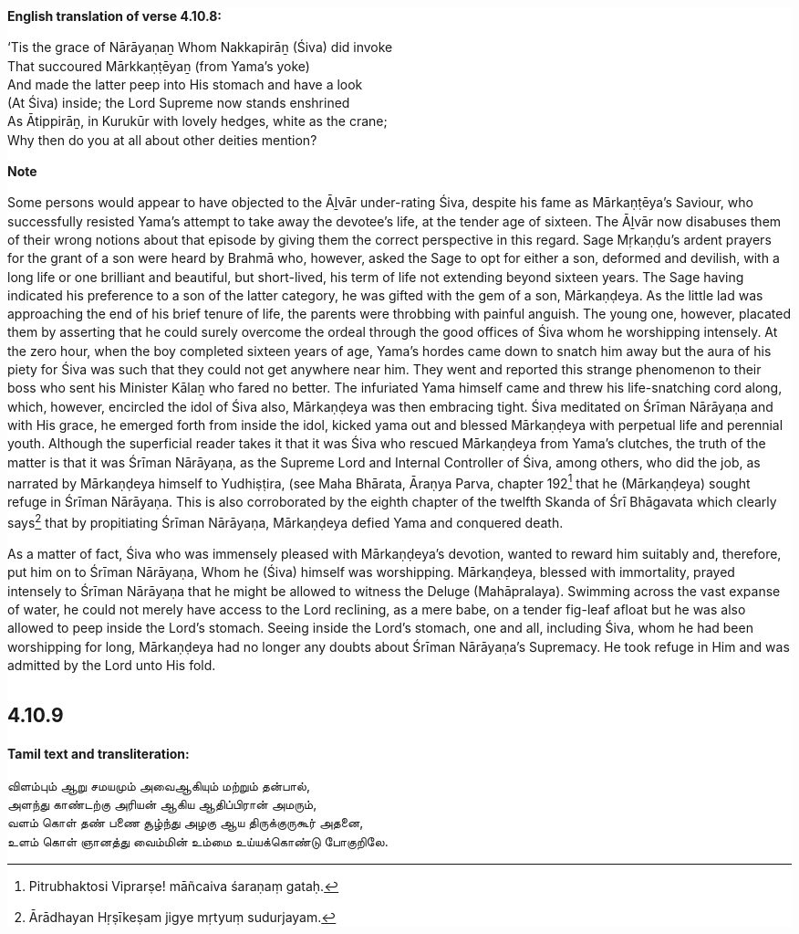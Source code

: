 **English translation of verse 4.10.8:**

‘Tis the grace of Nārāyaṇaṉ Whom Nakkapirāṉ (Śiva) did invoke  
That succoured Mārkkaṇṭēyaṉ (from Yama’s yoke)  
And made the latter peep into His stomach and have a look  
(At Śiva) inside; the Lord Supreme now stands enshrined  
As Ātippirāṉ, in Kurukūr with lovely hedges, white as the crane;  
Why then do you at all about other deities mention?

**Note**

Some persons would appear to have objected to the Āḻvār under-rating Śiva, despite his fame as Mārkaṇṭēya’s Saviour, who successfully resisted Yama’s attempt to take away the devotee’s life, at the tender age of sixteen. The Āḻvār now disabuses them of their wrong notions about that episode by giving them the correct perspective in this regard. Sage Mṛkaṇḍu’s ardent prayers for the grant of a son were heard by Brahmā who, however, asked the Sage to opt for either a son, deformed and devilish, with a long life or one brilliant and beautiful, but short-lived, his term of life not extending beyond sixteen years. The Sage having indicated his preference to a son of the latter category, he was gifted with the gem of a son, Mārkaṇḍeya. As the little lad was approaching the end of his brief tenure of life, the parents were throbbing with painful anguish. The young one, however, placated them by asserting that he could surely overcome the ordeal through the good offices of Śiva whom he worshipping intensely. At the zero hour, when the boy completed sixteen years of age, Yama’s hordes came down to snatch him away but the aura of his piety for Śiva was such that they could not get anywhere near him. They went and reported this strange phenomenon to their boss who sent his Minister Kālaṉ who fared no better. The infuriated Yama himself came and threw his life-snatching cord along, which, however, encircled the idol of Śiva also, Mārkaṇḍeya was then embracing tight. Śiva meditated on Śrīman Nārāyaṇa and with His grace, he emerged forth from inside the idol, kicked yama out and blessed Mārkaṇḍeya with perpetual life and perennial youth. Although the superficial reader takes it that it was Śiva who rescued Mārkaṇḍeya from Yama’s clutches, the truth of the matter is that it was Śrīman Nārāyaṇa, as the Supreme Lord and Internal Controller of Śiva, among others, who did the job, as narrated by Mārkaṇḍeya himself to Yudhiṣṭira, (see Maha Bhārata, Āraṇya Parva, chapter 192[^1] that he (Mārkaṇḍeya) sought refuge in Śrīman Nārāyaṇa. This is also corroborated by the eighth chapter of the twelfth Skanda of Śrī Bhāgavata which clearly says[^2] that by propitiating Śrīman Nārāyaṇa, Mārkaṇḍeya defied Yama and conquered death.

[^1]:  Pitrubhaktosi Viprarṣe! māñcaiva śaraṇaṃ gataḥ.

[^2]:  Ārādhayan Hṛṣīkeṣam jigye mṛtyuṃ sudurjayam.

As a matter of fact, Śiva who was immensely pleased with Mārkaṇḍeya’s devotion, wanted to reward him suitably and, therefore, put him on to Śrīman Nārāyaṇa, Whom he (Śiva) himself was worshipping. Mārkaṇḍeya, blessed with immortality, prayed intensely to Śrīman Nārāyaṇa that he might be allowed to witness the Deluge (Mahāpralaya). Swimming across the vast expanse of water, he could not merely have access to the Lord reclining, as a mere babe, on a tender fig-leaf afloat but he was also allowed to peep inside the Lord’s stomach. Seeing inside the Lord’s stomach, one and all, including Śiva, whom he had been worshipping for long, Mārkaṇḍeya had no longer any doubts about Śrīman Nārāyaṇa’s Supremacy. He took refuge in Him and was admitted by the Lord unto His fold.






## 4.10.9
**Tamil text and transliteration:**

விளம்பும் ஆறு சமயமும் அவைஆகியும் மற்றும் தன்பால்,  
அளந்து காண்டற்கு அரியன் ஆகிய ஆதிப்பிரான் அமரும்,  
வளம் கொள் தண் பணை சூழ்ந்து அழகு ஆய திருக்குருகூர் அதனை,  
உளம் கொள் ஞானத்து வைம்மின் உம்மை உய்யக்கொண்டு போகுறிலே.
